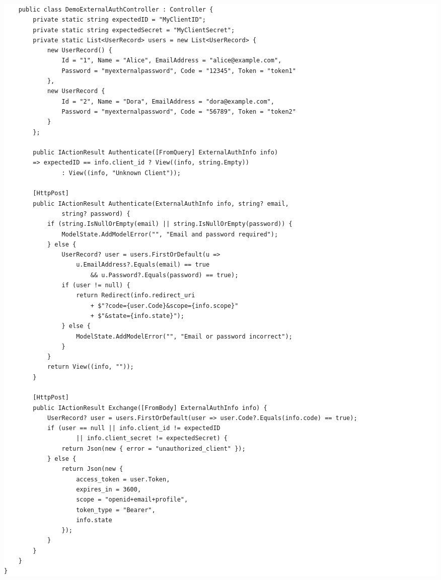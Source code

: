 
        public class DemoExternalAuthController : Controller {
            private static string expectedID = "MyClientID";
            private static string expectedSecret = "MyClientSecret";
            private static List<UserRecord> users = new List<UserRecord> {
                new UserRecord() {
                    Id = "1", Name = "Alice", EmailAddress = "alice@example.com",
                    Password = "myexternalpassword", Code = "12345", Token = "token1"
                },
                new UserRecord {
                    Id = "2", Name = "Dora", EmailAddress = "dora@example.com",
                    Password = "myexternalpassword", Code = "56789", Token = "token2"
                }
            };

            public IActionResult Authenticate([FromQuery] ExternalAuthInfo info)
            => expectedID == info.client_id ? View((info, string.Empty))
                    : View((info, "Unknown Client"));

            [HttpPost]
            public IActionResult Authenticate(ExternalAuthInfo info, string? email,
                    string? password) {
                if (string.IsNullOrEmpty(email) || string.IsNullOrEmpty(password)) {
                    ModelState.AddModelError("", "Email and password required");
                } else {
                    UserRecord? user = users.FirstOrDefault(u =>
                        u.EmailAddress?.Equals(email) == true 
                            && u.Password?.Equals(password) == true);
                    if (user != null) {
                        return Redirect(info.redirect_uri
                            + $"?code={user.Code}&scope={info.scope}"
                            + $"&state={info.state}");
                    } else {
                        ModelState.AddModelError("", "Email or password incorrect");
                    }
                }
                return View((info, ""));
            }

            [HttpPost]
            public IActionResult Exchange([FromBody] ExternalAuthInfo info) {
                UserRecord? user = users.FirstOrDefault(user => user.Code?.Equals(info.code) == true);
                if (user == null || info.client_id != expectedID
                        || info.client_secret != expectedSecret) {
                    return Json(new { error = "unauthorized_client" });
                } else {
                    return Json(new {
                        access_token = user.Token,
                        expires_in = 3600,
                        scope = "openid+email+profile",
                        token_type = "Bearer",
                        info.state
                    });
                }
            }
        }
    }

